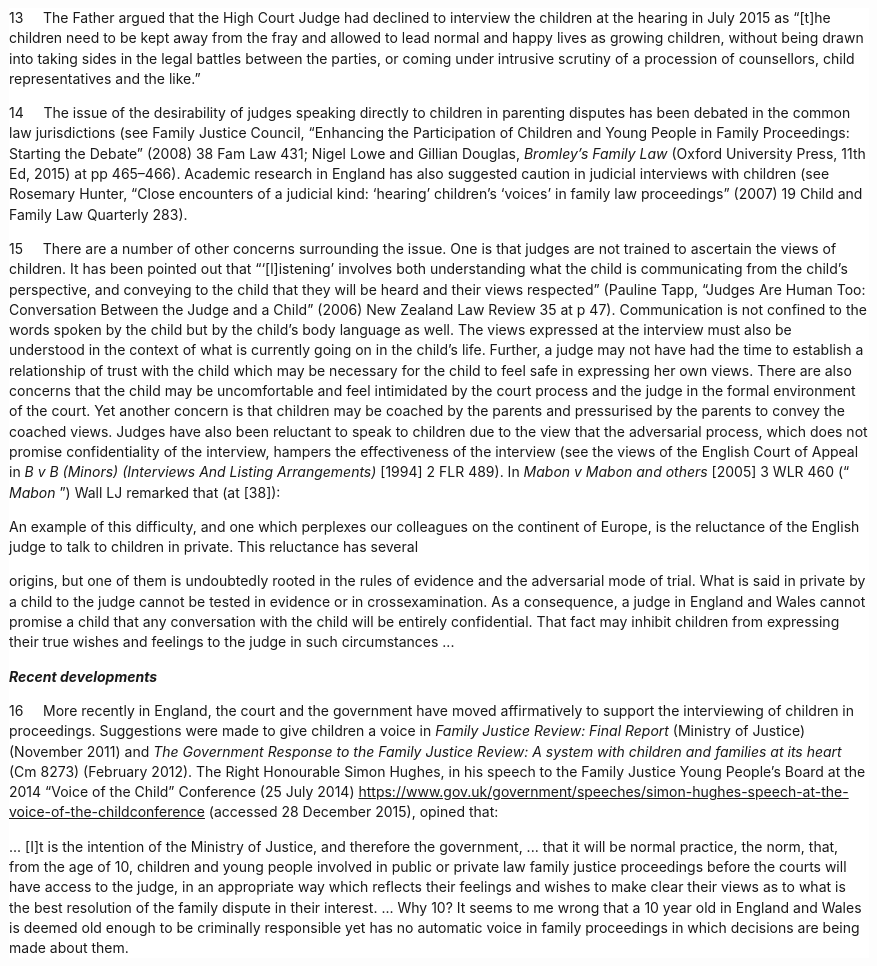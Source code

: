 13     The Father argued that the High Court Judge had declined to interview the children at the hearing in July 2015 as “[t]he children need to be kept away from the fray and allowed to lead normal and happy lives as growing children, without being drawn into taking sides in the legal battles between the parties, or coming under intrusive scrutiny of a procession of counsellors, child representatives and the like.” 

14     The issue of the desirability of judges speaking directly to children in parenting disputes has been debated in the common law jurisdictions (see Family Justice Council, “Enhancing the Participation of Children and Young People in Family Proceedings: Starting the Debate” (2008) 38 Fam Law 431; Nigel Lowe and Gillian Douglas, _Bromley’s Family Law_ (Oxford University Press, 11th Ed, 2015) at pp 465–466). Academic research in England has also suggested caution in judicial interviews with children (see Rosemary Hunter, “Close encounters of a judicial kind: ‘hearing’ children’s ‘voices’ in family law proceedings” (2007) 19 Child and Family Law Quarterly 283). 

15     There are a number of other concerns surrounding the issue. One is that judges are not trained to ascertain the views of children. It has been pointed out that “‘[l]istening’ involves both understanding what the child is communicating from the child’s perspective, and conveying to the child that they will be heard and their views respected” (Pauline Tapp, “Judges Are Human Too: Conversation Between the Judge and a Child” (2006) New Zealand Law Review 35 at p 47). Communication is not confined to the words spoken by the child but by the child’s body language as well. The views expressed at the interview must also be understood in the context of what is currently going on in the child’s life. Further, a judge may not have had the time to establish a relationship of trust with the child which may be necessary for the child to feel safe in expressing her own views. There are also concerns that the child may be uncomfortable and feel intimidated by the court process and the judge in the formal environment of the court. Yet another concern is that children may be coached by the parents and pressurised by the parents to convey the coached views. Judges have also been reluctant to speak to children due to the view that the adversarial process, which does not promise confidentiality of the interview, hampers the effectiveness of the interview (see the views of the English Court of Appeal in _B v B (Minors) (Interviews And Listing Arrangements)_ [1994] 2 FLR 489). In _Mabon v Mabon and others_ [2005] 3 WLR 460 (“ _Mabon_ ”) Wall LJ remarked that (at [38]): 

 An example of this difficulty, and one which perplexes our colleagues on the continent of Europe, is the reluctance of the English judge to talk to children in private. This reluctance has several 


 origins, but one of them is undoubtedly rooted in the rules of evidence and the adversarial mode of trial. What is said in private by a child to the judge cannot be tested in evidence or in crossexamination. As a consequence, a judge in England and Wales cannot promise a child that any conversation with the child will be entirely confidential. That fact may inhibit children from expressing their true wishes and feelings to the judge in such circumstances ... 

**_Recent developments_** 

16     More recently in England, the court and the government have moved affirmatively to support the interviewing of children in proceedings. Suggestions were made to give children a voice in _Family Justice Review: Final Report_ (Ministry of Justice) (November 2011) and _The Government Response to the Family Justice Review: A system with children and families at its heart_ (Cm 8273) (February 2012). The Right Honourable Simon Hughes, in his speech to the Family Justice Young People’s Board at the 2014 “Voice of the Child” Conference (25 July 2014) <https://www.gov.uk/government/speeches/simon-hughes-speech-at-the-voice-of-the-childconference> (accessed 28 December 2015), opined that: 

 ... [I]t is the intention of the Ministry of Justice, and therefore the government, ... that it will be normal practice, the norm, that, from the age of 10, children and young people involved in public or private law family justice proceedings before the courts will have access to the judge, in an appropriate way which reflects their feelings and wishes to make clear their views as to what is the best resolution of the family dispute in their interest. ... Why 10? It seems to me wrong that a 10 year old in England and Wales is deemed old enough to be criminally responsible yet has no automatic voice in family proceedings in which decisions are being made about them. 
